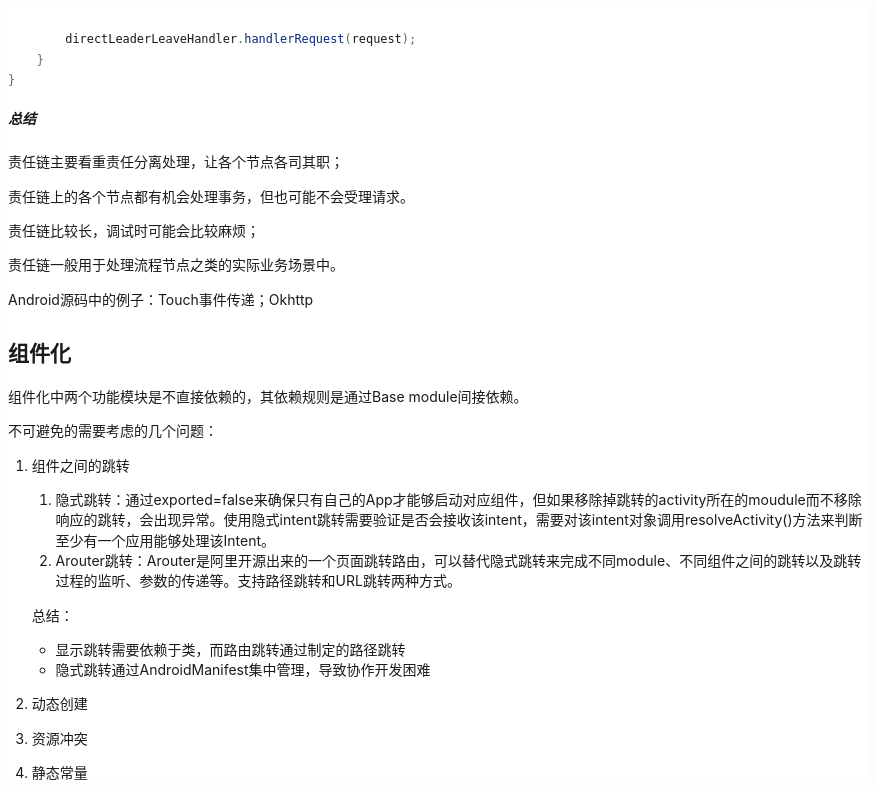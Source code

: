 ```java

        directLeaderLeaveHandler.handlerRequest(request);
    }
}
```

##### 总结

责任链主要看重责任分离处理，让各个节点各司其职；

责任链上的各个节点都有机会处理事务，但也可能不会受理请求。

责任链比较长，调试时可能会比较麻烦；

责任链一般用于处理流程节点之类的实际业务场景中。

Android源码中的例子：Touch事件传递；Okhttp





## 组件化

组件化中两个功能模块是不直接依赖的，其依赖规则是通过Base module间接依赖。

不可避免的需要考虑的几个问题：

1. 组件之间的跳转

   1. 隐式跳转：通过exported=false来确保只有自己的App才能够启动对应组件，但如果移除掉跳转的activity所在的moudule而不移除响应的跳转，会出现异常。使用隐式intent跳转需要验证是否会接收该intent，需要对该intent对象调用resolveActivity()方法来判断至少有一个应用能够处理该Intent。
   2. Arouter跳转：Arouter是阿里开源出来的一个页面跳转路由，可以替代隐式跳转来完成不同module、不同组件之间的跳转以及跳转过程的监听、参数的传递等。支持路径跳转和URL跳转两种方式。

   总结：

   - 显示跳转需要依赖于类，而路由跳转通过制定的路径跳转
   - 隐式跳转通过AndroidManifest集中管理，导致协作开发困难

2. 动态创建

3. 资源冲突

4. 静态常量
